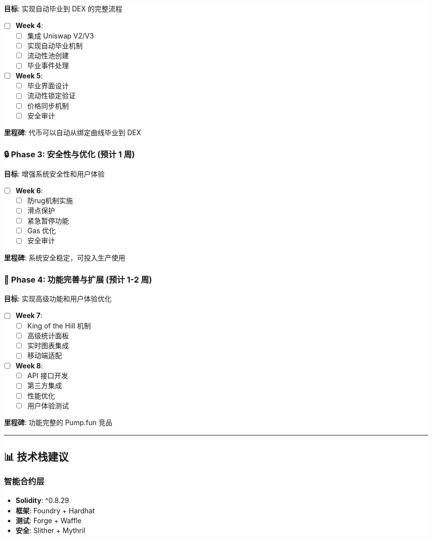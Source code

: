 **目标**: 实现自动毕业到 DEX 的完整流程

- [ ] **Week 4**: 
  - [ ] 集成 Uniswap V2/V3
  - [ ] 实现自动毕业机制
  - [ ] 流动性池创建
  - [ ] 毕业事件处理

- [ ] **Week 5**: 
  - [ ] 毕业界面设计
  - [ ] 流动性锁定验证
  - [ ] 价格同步机制
  - [ ] 安全审计

**里程碑**: 代币可以自动从绑定曲线毕业到 DEX

### 🔒 Phase 3: 安全性与优化 (预计 1 周)

**目标**: 增强系统安全性和用户体验

- [ ] **Week 6**: 
  - [ ] 防rug机制实施
  - [ ] 滑点保护
  - [ ] 紧急暂停功能
  - [ ] Gas 优化
  - [ ] 安全审计

**里程碑**: 系统安全稳定，可投入生产使用

### 🌟 Phase 4: 功能完善与扩展 (预计 1-2 周)

**目标**: 实现高级功能和用户体验优化

- [ ] **Week 7**: 
  - [ ] King of the Hill 机制
  - [ ] 高级统计面板
  - [ ] 实时图表集成
  - [ ] 移动端适配

- [ ] **Week 8**: 
  - [ ] API 接口开发
  - [ ] 第三方集成
  - [ ] 性能优化
  - [ ] 用户体验测试

**里程碑**: 功能完整的 Pump.fun 竞品

---

## 📊 技术栈建议

### 智能合约层
- **Solidity**: ^0.8.29
- **框架**: Foundry + Hardhat
- **测试**: Forge + Waffle
- **安全**: Slither + Mythril
